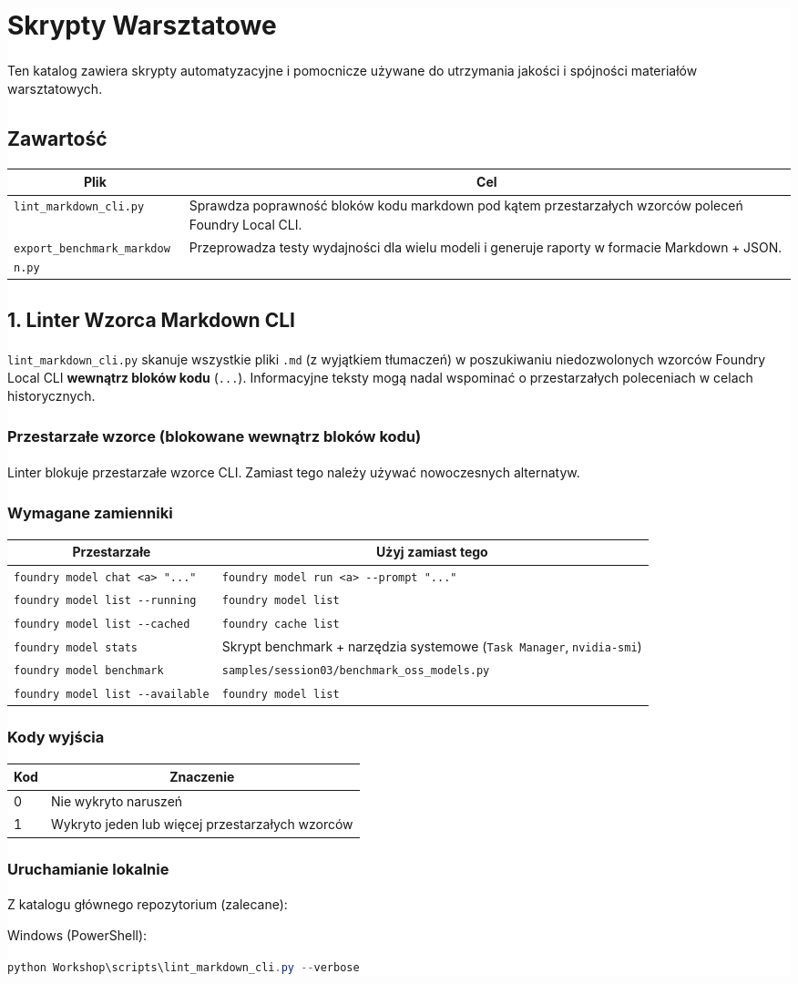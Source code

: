 
# Skrypty Warsztatowe

Ten katalog zawiera skrypty automatyzacyjne i pomocnicze używane do utrzymania jakości i spójności materiałów warsztatowych.

## Zawartość

| Plik | Cel |
|------|-----|
| `lint_markdown_cli.py` | Sprawdza poprawność bloków kodu markdown pod kątem przestarzałych wzorców poleceń Foundry Local CLI. |
| `export_benchmark_markdown.py` | Przeprowadza testy wydajności dla wielu modeli i generuje raporty w formacie Markdown + JSON. |

## 1. Linter Wzorca Markdown CLI

`lint_markdown_cli.py` skanuje wszystkie pliki `.md` (z wyjątkiem tłumaczeń) w poszukiwaniu niedozwolonych wzorców Foundry Local CLI **wewnątrz bloków kodu** (``` ... ```). Informacyjne teksty mogą nadal wspominać o przestarzałych poleceniach w celach historycznych.

### Przestarzałe wzorce (blokowane wewnątrz bloków kodu)

Linter blokuje przestarzałe wzorce CLI. Zamiast tego należy używać nowoczesnych alternatyw.

### Wymagane zamienniki
| Przestarzałe | Użyj zamiast tego |
|--------------|-------------------|
| `foundry model chat <a> "..."` | `foundry model run <a> --prompt "..."` |
| `foundry model list --running` | `foundry model list` |
| `foundry model list --cached` | `foundry cache list` |
| `foundry model stats` | Skrypt benchmark + narzędzia systemowe (`Task Manager`, `nvidia-smi`) |
| `foundry model benchmark` | `samples/session03/benchmark_oss_models.py` |
| `foundry model list --available` | `foundry model list` |

### Kody wyjścia
| Kod | Znaczenie |
|-----|-----------|
| 0 | Nie wykryto naruszeń |
| 1 | Wykryto jeden lub więcej przestarzałych wzorców |

### Uruchamianie lokalnie
Z katalogu głównego repozytorium (zalecane):

Windows (PowerShell):
```powershell
python Workshop\scripts\lint_markdown_cli.py --verbose
```
